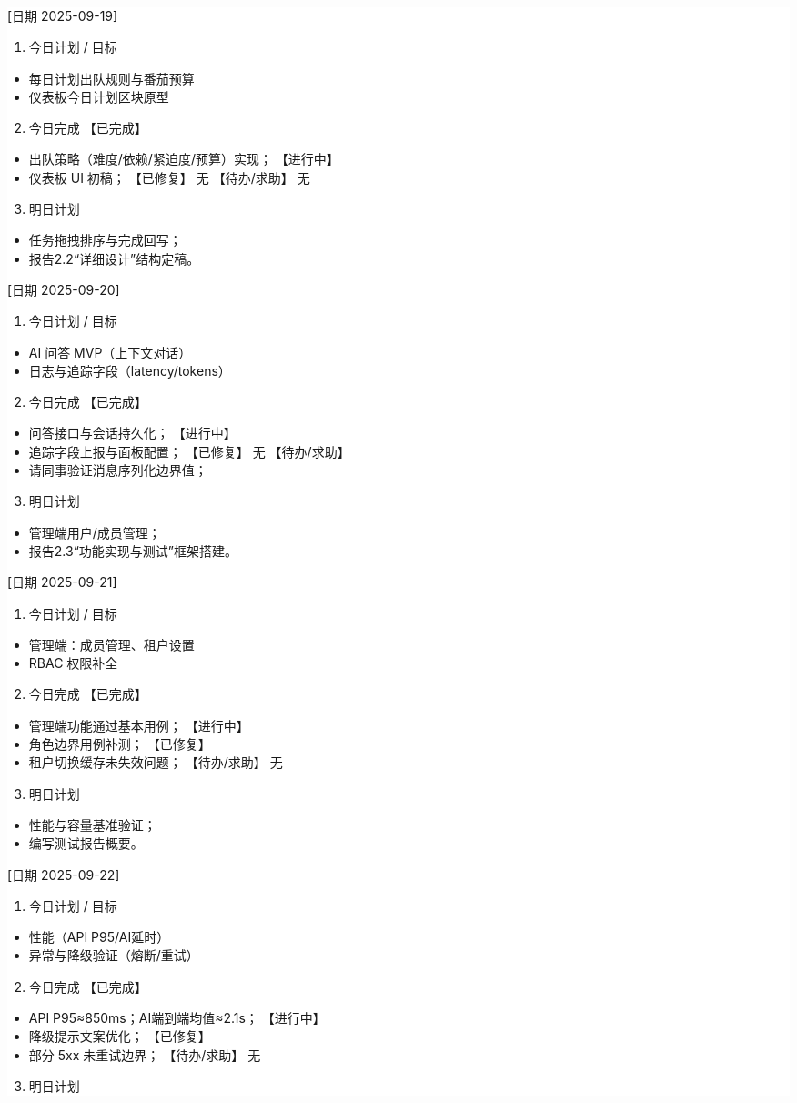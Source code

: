 [日期 2025-09-19]
1. 今日计划 / 目标
*   每日计划出队规则与番茄预算
*   仪表板今日计划区块原型
2. 今日完成
【已完成】
 *   出队策略（难度/依赖/紧迫度/预算）实现；
【进行中】
 *   仪表板 UI 初稿；
【已修复】
无
【待办/求助】
无
3. 明日计划
*   任务拖拽排序与完成回写；
*   报告2.2“详细设计”结构定稿。

[日期 2025-09-20]
1. 今日计划 / 目标
*   AI 问答 MVP（上下文对话）
*   日志与追踪字段（latency/tokens）
2. 今日完成
【已完成】
 *   问答接口与会话持久化；
【进行中】
 *   追踪字段上报与面板配置；
【已修复】
无
【待办/求助】
 *   请同事验证消息序列化边界值；
3. 明日计划
*   管理端用户/成员管理；
*   报告2.3“功能实现与测试”框架搭建。

[日期 2025-09-21]
1. 今日计划 / 目标
*   管理端：成员管理、租户设置
*   RBAC 权限补全
2. 今日完成
【已完成】
 *   管理端功能通过基本用例；
【进行中】
 *   角色边界用例补测；
【已修复】
 *   租户切换缓存未失效问题；
【待办/求助】
无
3. 明日计划
*   性能与容量基准验证；
*   编写测试报告概要。

[日期 2025-09-22]
1. 今日计划 / 目标
*   性能（API P95/AI延时）
*   异常与降级验证（熔断/重试）
2. 今日完成
【已完成】
 *   API P95≈850ms；AI端到端均值≈2.1s；
【进行中】
 *   降级提示文案优化；
【已修复】
 *   部分 5xx 未重试边界；
【待办/求助】
无
3. 明日计划